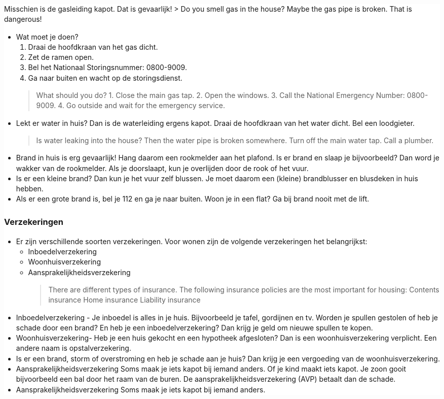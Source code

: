   Misschien is de gasleiding kapot.
  Dat is gevaarlijk!
    > Do you smell gas in the house?
      Maybe the gas pipe is broken.
      That is dangerous!
- Wat moet je doen? 
  1. Draai de hoofdkraan van het gas dicht.
  2. Zet de ramen open.
  3. Bel het Nationaal Storingsnummer: 0800-9009.
  4. Ga naar buiten en wacht op de storingsdienst.
    > What should you do?
      1. Close the main gas tap.
      2. Open the windows.
      3. Call the National Emergency Number: 0800-9009.
      4. Go outside and wait for the emergency service.
- Lekt er water in huis?
  Dan is de waterleiding ergens kapot. 
  Draai de hoofdkraan van het water dicht.
  Bel een loodgieter.
    > Is water leaking into the house?
      Then the water pipe is broken somewhere.
      Turn off the main water tap.
      Call a plumber.
- Brand in huis is erg gevaarlijk!
  Hang daarom een rookmelder aan het plafond.
  Is er brand en slaap je bijvoorbeeld? Dan word je wakker van de rookmelder.
  Als je doorslaapt, kun je overlijden door de rook of het vuur.
- Is er een kleine brand?
  Dan kun je het vuur zelf blussen. 
  Je moet daarom een (kleine) brandblusser en blusdeken in huis hebben.
- Als er een grote brand is, bel je 112 en ga je naar buiten. 
  Woon je in een flat?
  Ga bij brand nooit met de lift.
### Verzekeringen
- Er zijn verschillende soorten verzekeringen.
  Voor wonen zijn de volgende verzekeringen het belangrijkst:
  - Inboedelverzekering
  - Woonhuisverzekering
  - Aansprakelijkheidsverzekering
    > There are different types of insurance.
      The following insurance policies are the most important for housing:
      Contents insurance
      Home insurance
      Liability insurance
- Inboedelverzekering - 
  Je inboedel is alles in je huis.
  Bijvoorbeeld je tafel, gordijnen en tv. 
  Worden je spullen gestolen of heb je schade door een brand?
  En heb je een inboedelverzekering?
  Dan krijg je geld om nieuwe spullen te kopen.
- Woonhuisverzekering- 
  Heb je een huis gekocht en een hypotheek afgesloten?
  Dan is een woonhuisverzekering verplicht.
  Een andere naam is opstalverzekering.
- Is er een brand, storm of overstroming en heb je schade aan je huis? 
  Dan krijg je een vergoeding van de woonhuisverzekering.
- Aansprakelijkheidsverzekering
  Soms maak je iets kapot bij iemand anders.
  Of je kind maakt iets kapot.
  Je zoon gooit bijvoorbeeld een bal door het raam van de buren. 
  De aansprakelijkheidsverzekering (AVP) betaalt dan de schade.
- Aansprakelijkheidsverzekering
  Soms maak je iets kapot bij iemand anders.